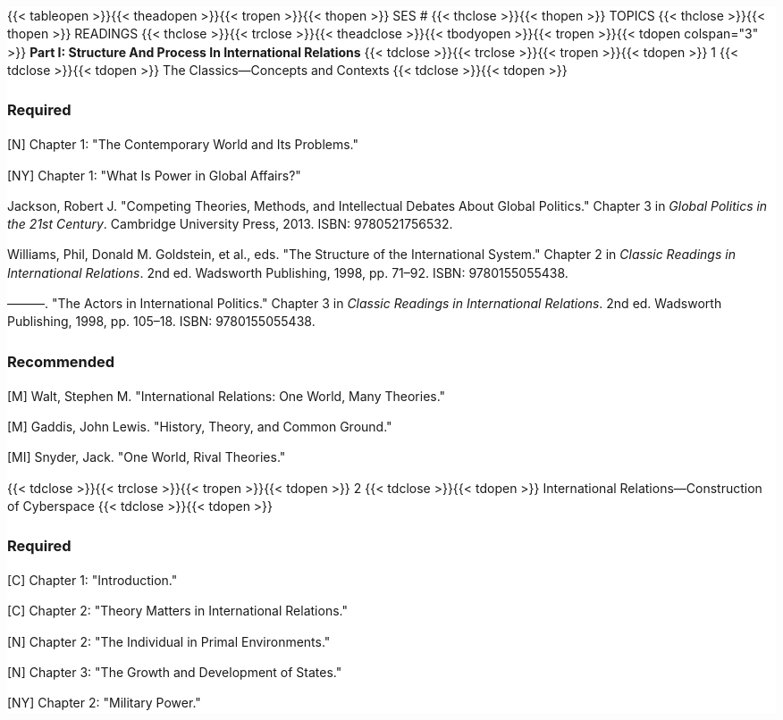 {{< tableopen >}}{{< theadopen >}}{{< tropen >}}{{< thopen >}}
SES #
{{< thclose >}}{{< thopen >}}
TOPICS
{{< thclose >}}{{< thopen >}}
READINGS
{{< thclose >}}{{< trclose >}}{{< theadclose >}}{{< tbodyopen >}}{{< tropen >}}{{< tdopen colspan="3" >}}
**Part I: Structure And Process In International Relations**
{{< tdclose >}}{{< trclose >}}{{< tropen >}}{{< tdopen >}}
1
{{< tdclose >}}{{< tdopen >}}
The Classics—Concepts and Contexts
{{< tdclose >}}{{< tdopen >}}

### Required

\[N\] Chapter 1: "The Contemporary World and Its Problems."

\[NY\] Chapter 1: "What Is Power in Global Affairs?"

Jackson, Robert J. "Competing Theories, Methods, and Intellectual Debates About Global Politics." Chapter 3 in *Global Politics in the 21st Century*. Cambridge University Press, 2013. ISBN: 9780521756532.

Williams, Phil, Donald M. Goldstein, et al., eds. "The Structure of the International System." Chapter 2 in *Classic Readings in International Relations*. 2nd ed. Wadsworth Publishing, 1998, pp. 71–92. ISBN: 9780155055438.

———. "The Actors in International Politics." Chapter 3 in *Classic Readings in International Relations*. 2nd ed. Wadsworth Publishing, 1998, pp. 105–18. ISBN: 9780155055438.

### Recommended

\[M\] Walt, Stephen M. "International Relations: One World, Many Theories."

\[M\] Gaddis, John Lewis. "History, Theory, and Common Ground."

\[MI\] Snyder, Jack. "One World, Rival Theories."

{{< tdclose >}}{{< trclose >}}{{< tropen >}}{{< tdopen >}}
2
{{< tdclose >}}{{< tdopen >}}
International Relations—Construction of Cyberspace
{{< tdclose >}}{{< tdopen >}}

### Required

\[C\] Chapter 1: "Introduction."

\[C\] Chapter 2: "Theory Matters in International Relations."

\[N\] Chapter 2: "The Individual in Primal Environments."

\[N\] Chapter 3: "The Growth and Development of States."

\[NY\] Chapter 2: "Military Power."
